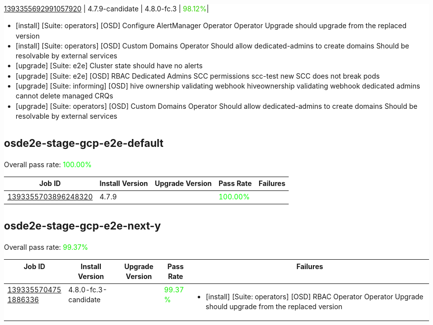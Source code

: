 [1393355692991057920](https://prow.ci.openshift.org/view/gs/origin-ci-test/logs/osde2e-prod-gcp-e2e-upgrade-to-next-y/1393355692991057920) | 4.7.9-candidate | 4.8.0-fc.3 | <span style="color:#30cf00;">98.12%</span>|<ul><li>[install] [Suite: operators] [OSD] Configure AlertManager Operator Operator Upgrade should upgrade from the replaced version</li><li>[install] [Suite: operators] [OSD] Custom Domains Operator Should allow dedicated-admins to create domains Should be resolvable by external services</li><li>[upgrade] [Suite: e2e] Cluster state should have no alerts</li><li>[upgrade] [Suite: e2e] [OSD] RBAC Dedicated Admins SCC permissions scc-test new SCC does not break pods</li><li>[upgrade] [Suite: informing] [OSD] hive ownership validating webhook hiveownership validating webhook dedicated admins cannot delete managed CRQs</li><li>[upgrade] [Suite: operators] [OSD] Custom Domains Operator Should allow dedicated-admins to create domains Should be resolvable by external services</li></ul>



## osde2e-stage-gcp-e2e-default

Overall pass rate: <span style="color:#01fe00;">100.00%</span>

| Job ID | Install Version | Upgrade Version | Pass Rate | Failures |
|--------|-----------------|-----------------|-----------|----------|
[1393355703896248320](https://prow.ci.openshift.org/view/gs/origin-ci-test/logs/osde2e-stage-gcp-e2e-default/1393355703896248320) | 4.7.9 |  | <span style="color:#01fe00;">100.00%</span>|



## osde2e-stage-gcp-e2e-next-y

Overall pass rate: <span style="color:#11ee00;">99.37%</span>

| Job ID | Install Version | Upgrade Version | Pass Rate | Failures |
|--------|-----------------|-----------------|-----------|----------|
[1393355704751886336](https://prow.ci.openshift.org/view/gs/origin-ci-test/logs/osde2e-stage-gcp-e2e-next-y/1393355704751886336) | 4.8.0-fc.3-candidate |  | <span style="color:#11ee00;">99.37%</span>|<ul><li>[install] [Suite: operators] [OSD] RBAC Operator Operator Upgrade should upgrade from the replaced version</li></ul>




